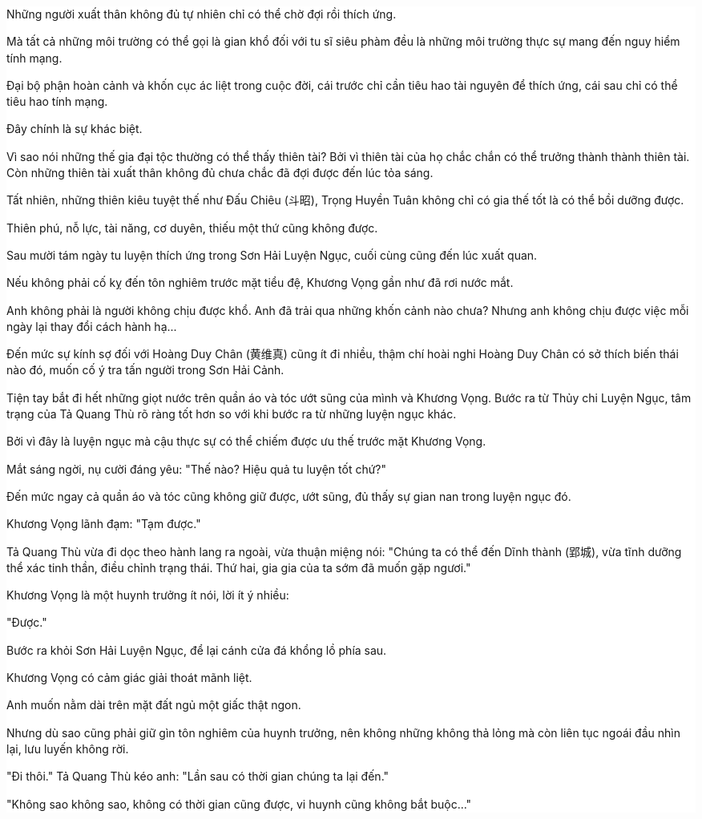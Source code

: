 Những người xuất thân không đủ tự nhiên chỉ có thể chờ đợi rồi thích ứng.

Mà tất cả những môi trường có thể gọi là gian khổ đối với tu sĩ siêu phàm đều là những môi trường thực sự mang đến nguy hiểm tính mạng.

Đại bộ phận hoàn cảnh và khốn cục ác liệt trong cuộc đời, cái trước chỉ cần tiêu hao tài nguyên để thích ứng, cái sau chỉ có thể tiêu hao tính mạng.

Đây chính là sự khác biệt.

Vì sao nói những thế gia đại tộc thường có thể thấy thiên tài? Bởi vì thiên tài của họ chắc chắn có thể trưởng thành thành thiên tài. Còn những thiên tài xuất thân không đủ chưa chắc đã đợi được đến lúc tỏa sáng.

Tất nhiên, những thiên kiêu tuyệt thế như Đấu Chiêu (斗昭), Trọng Huyền Tuân không chỉ có gia thế tốt là có thể bồi dưỡng được.

Thiên phú, nỗ lực, tài năng, cơ duyên, thiếu một thứ cũng không được.

Sau mười tám ngày tu luyện thích ứng trong Sơn Hải Luyện Ngục, cuối cùng cũng đến lúc xuất quan.

Nếu không phải cố kỵ đến tôn nghiêm trước mặt tiểu đệ, Khương Vọng gần như đã rơi nước mắt.

Anh không phải là người không chịu được khổ. Anh đã trải qua những khốn cảnh nào chưa? Nhưng anh không chịu được việc mỗi ngày lại thay đổi cách hành hạ...

Đến mức sự kính sợ đối với Hoàng Duy Chân (黄维真) cũng ít đi nhiều, thậm chí hoài nghi Hoàng Duy Chân có sở thích biến thái nào đó, muốn cố ý tra tấn người trong Sơn Hải Cảnh.

Tiện tay bắt đi hết những giọt nước trên quần áo và tóc ướt sũng của mình và Khương Vọng. Bước ra từ Thủy chi Luyện Ngục, tâm trạng của Tả Quang Thù rõ ràng tốt hơn so với khi bước ra từ những luyện ngục khác.

Bởi vì đây là luyện ngục mà cậu thực sự có thể chiếm được ưu thế trước mặt Khương Vọng.

Mắt sáng ngời, nụ cười đáng yêu: "Thế nào? Hiệu quả tu luyện tốt chứ?"

Đến mức ngay cả quần áo và tóc cũng không giữ được, ướt sũng, đủ thấy sự gian nan trong luyện ngục đó.

Khương Vọng lãnh đạm: "Tạm được."

Tả Quang Thù vừa đi dọc theo hành lang ra ngoài, vừa thuận miệng nói: "Chúng ta có thể đến Dĩnh thành (郢城), vừa tĩnh dưỡng thể xác tinh thần, điều chỉnh trạng thái. Thứ hai, gia gia của ta sớm đã muốn gặp ngươi."

Khương Vọng là một huynh trưởng ít nói, lời ít ý nhiều:

"Được."

Bước ra khỏi Sơn Hải Luyện Ngục, để lại cánh cửa đá khổng lồ phía sau.

Khương Vọng có cảm giác giải thoát mãnh liệt.

Anh muốn nằm dài trên mặt đất ngủ một giấc thật ngon.

Nhưng dù sao cũng phải giữ gìn tôn nghiêm của huynh trưởng, nên không những không thả lỏng mà còn liên tục ngoái đầu nhìn lại, lưu luyến không rời.

"Đi thôi." Tả Quang Thù kéo anh: "Lần sau có thời gian chúng ta lại đến."

"Không sao không sao, không có thời gian cũng được, vi huynh cũng không bắt buộc..."
